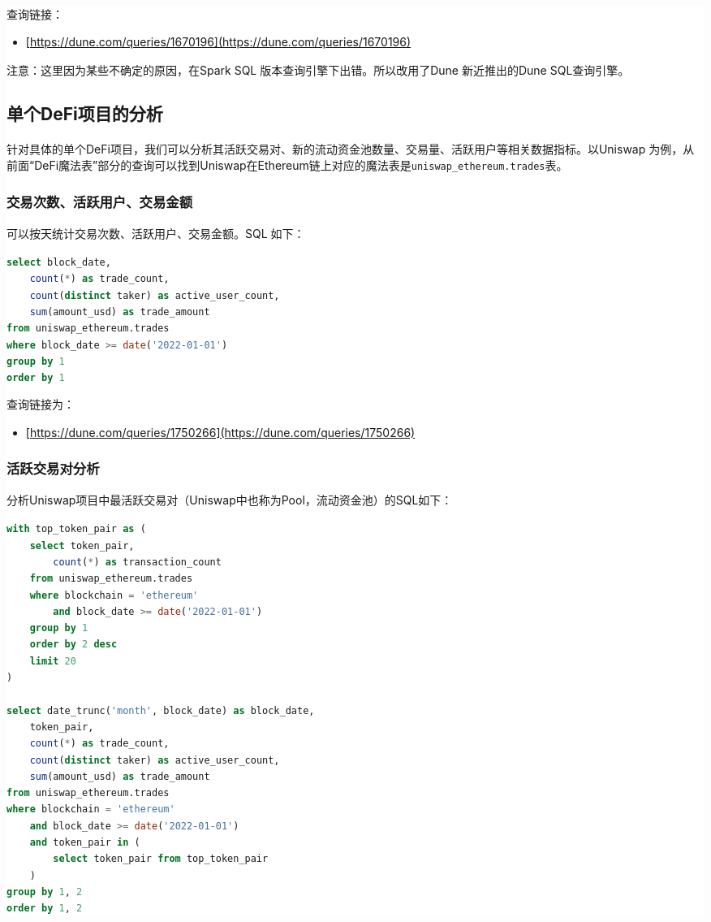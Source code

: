 查询链接：
- [https://dune.com/queries/1670196](https://dune.com/queries/1670196)

注意：这里因为某些不确定的原因，在Spark SQL 版本查询引擎下出错。所以改用了Dune 新近推出的Dune SQL查询引擎。


## 单个DeFi项目的分析

针对具体的单个DeFi项目，我们可以分析其活跃交易对、新的流动资金池数量、交易量、活跃用户等相关数据指标。以Uniswap 为例，从前面“DeFi魔法表”部分的查询可以找到Uniswap在Ethereum链上对应的魔法表是`uniswap_ethereum.trades`表。

### 交易次数、活跃用户、交易金额

可以按天统计交易次数、活跃用户、交易金额。SQL 如下：

```sql
select block_date,
    count(*) as trade_count,
    count(distinct taker) as active_user_count,
    sum(amount_usd) as trade_amount
from uniswap_ethereum.trades
where block_date >= date('2022-01-01')
group by 1
order by 1
```

查询链接为：
- [https://dune.com/queries/1750266](https://dune.com/queries/1750266)

### 活跃交易对分析

分析Uniswap项目中最活跃交易对（Uniswap中也称为Pool，流动资金池）的SQL如下：

```sql
with top_token_pair as (
    select token_pair,
        count(*) as transaction_count
    from uniswap_ethereum.trades
    where blockchain = 'ethereum'
        and block_date >= date('2022-01-01')
    group by 1
    order by 2 desc
    limit 20
)

select date_trunc('month', block_date) as block_date,
    token_pair,
    count(*) as trade_count,
    count(distinct taker) as active_user_count,
    sum(amount_usd) as trade_amount
from uniswap_ethereum.trades
where blockchain = 'ethereum'
    and block_date >= date('2022-01-01')
    and token_pair in (
        select token_pair from top_token_pair
    )
group by 1, 2
order by 1, 2
```
